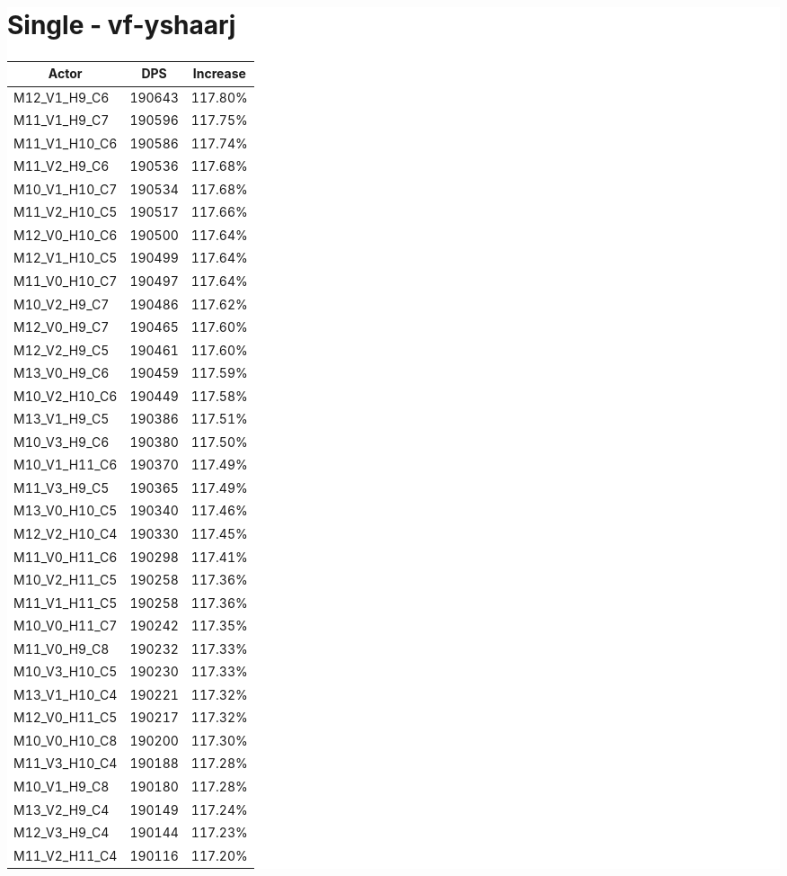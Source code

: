 # Single - vf-yshaarj
| Actor | DPS | Increase |
|---|:---:|:---:|
|M12_V1_H9_C6|190643|117.80%|
|M11_V1_H9_C7|190596|117.75%|
|M11_V1_H10_C6|190586|117.74%|
|M11_V2_H9_C6|190536|117.68%|
|M10_V1_H10_C7|190534|117.68%|
|M11_V2_H10_C5|190517|117.66%|
|M12_V0_H10_C6|190500|117.64%|
|M12_V1_H10_C5|190499|117.64%|
|M11_V0_H10_C7|190497|117.64%|
|M10_V2_H9_C7|190486|117.62%|
|M12_V0_H9_C7|190465|117.60%|
|M12_V2_H9_C5|190461|117.60%|
|M13_V0_H9_C6|190459|117.59%|
|M10_V2_H10_C6|190449|117.58%|
|M13_V1_H9_C5|190386|117.51%|
|M10_V3_H9_C6|190380|117.50%|
|M10_V1_H11_C6|190370|117.49%|
|M11_V3_H9_C5|190365|117.49%|
|M13_V0_H10_C5|190340|117.46%|
|M12_V2_H10_C4|190330|117.45%|
|M11_V0_H11_C6|190298|117.41%|
|M10_V2_H11_C5|190258|117.36%|
|M11_V1_H11_C5|190258|117.36%|
|M10_V0_H11_C7|190242|117.35%|
|M11_V0_H9_C8|190232|117.33%|
|M10_V3_H10_C5|190230|117.33%|
|M13_V1_H10_C4|190221|117.32%|
|M12_V0_H11_C5|190217|117.32%|
|M10_V0_H10_C8|190200|117.30%|
|M11_V3_H10_C4|190188|117.28%|
|M10_V1_H9_C8|190180|117.28%|
|M13_V2_H9_C4|190149|117.24%|
|M12_V3_H9_C4|190144|117.23%|
|M11_V2_H11_C4|190116|117.20%|